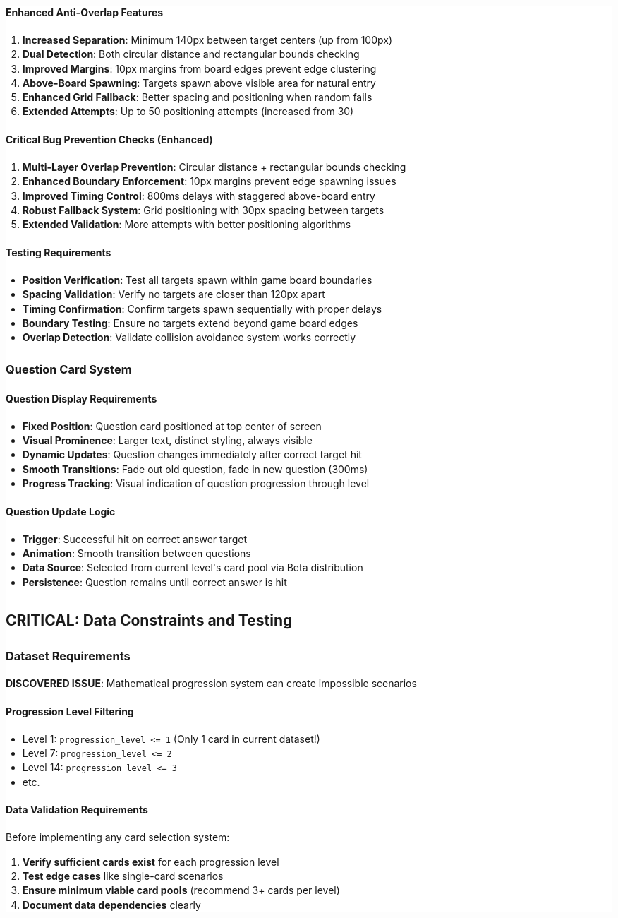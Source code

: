 #### Enhanced Anti-Overlap Features
1. **Increased Separation**: Minimum 140px between target centers (up from 100px)
2. **Dual Detection**: Both circular distance and rectangular bounds checking
3. **Improved Margins**: 10px margins from board edges prevent edge clustering
4. **Above-Board Spawning**: Targets spawn above visible area for natural entry
5. **Enhanced Grid Fallback**: Better spacing and positioning when random fails
6. **Extended Attempts**: Up to 50 positioning attempts (increased from 30)

#### Critical Bug Prevention Checks (Enhanced)
1. **Multi-Layer Overlap Prevention**: Circular distance + rectangular bounds checking
2. **Enhanced Boundary Enforcement**: 10px margins prevent edge spawning issues
3. **Improved Timing Control**: 800ms delays with staggered above-board entry
4. **Robust Fallback System**: Grid positioning with 30px spacing between targets
5. **Extended Validation**: More attempts with better positioning algorithms

#### Testing Requirements
- **Position Verification**: Test all targets spawn within game board boundaries
- **Spacing Validation**: Verify no targets are closer than 120px apart
- **Timing Confirmation**: Confirm targets spawn sequentially with proper delays
- **Boundary Testing**: Ensure no targets extend beyond game board edges
- **Overlap Detection**: Validate collision avoidance system works correctly

### Question Card System

#### Question Display Requirements
- **Fixed Position**: Question card positioned at top center of screen
- **Visual Prominence**: Larger text, distinct styling, always visible
- **Dynamic Updates**: Question changes immediately after correct target hit
- **Smooth Transitions**: Fade out old question, fade in new question (300ms)
- **Progress Tracking**: Visual indication of question progression through level

#### Question Update Logic
- **Trigger**: Successful hit on correct answer target
- **Animation**: Smooth transition between questions
- **Data Source**: Selected from current level's card pool via Beta distribution
- **Persistence**: Question remains until correct answer is hit

## CRITICAL: Data Constraints and Testing

### Dataset Requirements
**DISCOVERED ISSUE**: Mathematical progression system can create impossible scenarios

#### Progression Level Filtering
- Level 1: `progression_level <= 1` (Only 1 card in current dataset!)
- Level 7: `progression_level <= 2` 
- Level 14: `progression_level <= 3`
- etc.

#### Data Validation Requirements
Before implementing any card selection system:
1. **Verify sufficient cards exist** for each progression level
2. **Test edge cases** like single-card scenarios
3. **Ensure minimum viable card pools** (recommend 3+ cards per level)
4. **Document data dependencies** clearly
